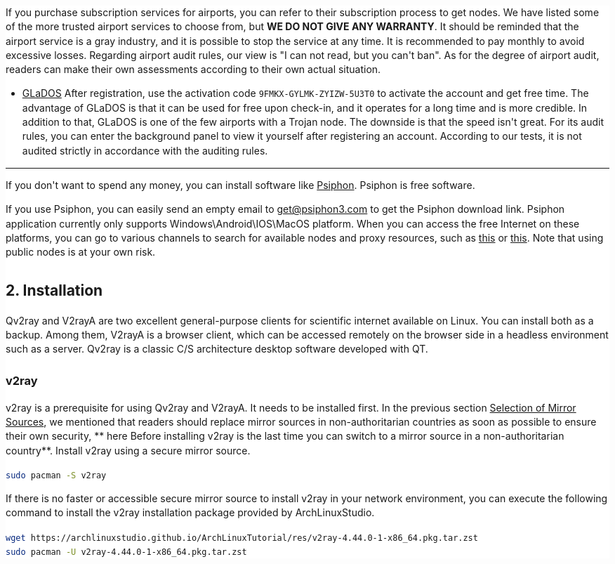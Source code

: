 
If you purchase subscription services for airports, you can refer to their subscription process to get nodes. We have listed some of the more trusted airport services to choose from, but **WE DO NOT GIVE ANY WARRANTY**. It should be reminded that the airport service is a gray industry, and it is possible to stop the service at any time. It is recommended to pay monthly to avoid excessive losses. Regarding airport audit rules, our view is "I can not read, but you can't ban". As for the degree of airport audit, readers can make their own assessments according to their own actual situation.

- [GLaDOS](https://www.glados.rocks/landing/9FMKX-GYLMK-ZYIZW-5U3T0) After registration, use the activation code `9FMKX-GYLMK-ZYIZW-5U3T0` to activate the account and get free time. The advantage of GLaDOS is that it can be used for free upon check-in, and it operates for a long time and is more credible. In addition to that, GLaDOS is one of the few airports with a Trojan node. The downside is that the speed isn't great. For its audit rules, you can enter the background panel to view it yourself after registering an account. According to our tests, it is not audited strictly in accordance with the auditing rules.

---

If you don't want to spend any money, you can install software like [Psiphon](https://psiphon3.com/zh/index.html). Psiphon is free software.

If you use Psiphon, you can easily send an empty email to get@psiphon3.com to get the Psiphon download link. Psiphon application currently only supports Windows\Android\IOS\MacOS platform. When you can access the free Internet on these platforms, you can go to various channels to search for available nodes and proxy resources, such as [this](https://t.me/wtovpn) or [this](https://t.me/TG_Mtproxy_1). Note that using public nodes is at your own risk.

## 2. Installation

Qv2ray and V2rayA are two excellent general-purpose clients for scientific internet available on Linux. You can install both as a backup. Among them, V2rayA is a browser client, which can be accessed remotely on the browser side in a headless environment such as a server. Qv2ray is a classic C/S architecture desktop software developed with QT.



### v2ray

v2ray is a prerequisite for using Qv2ray and V2rayA. It needs to be installed first. In the previous section [Selection of Mirror Sources](uk/rookie/basic_install?id=_7-mirror-source-selection), we mentioned that readers should replace mirror sources in non-authoritarian countries as soon as possible to ensure their own security, ** here Before installing v2ray is the last time you can switch to a mirror source in a non-authoritarian country**. Install v2ray using a secure mirror source.

```bash
sudo pacman -S v2ray
```

If there is no faster or accessible secure mirror source to install v2ray in your network environment, you can execute the following command to install the v2ray installation package provided by ArchLinuxStudio.

```bash
wget https://archlinuxstudio.github.io/ArchLinuxTutorial/res/v2ray-4.44.0-1-x86_64.pkg.tar.zst
sudo pacman -U v2ray-4.44.0-1-x86_64.pkg.tar.zst
```
